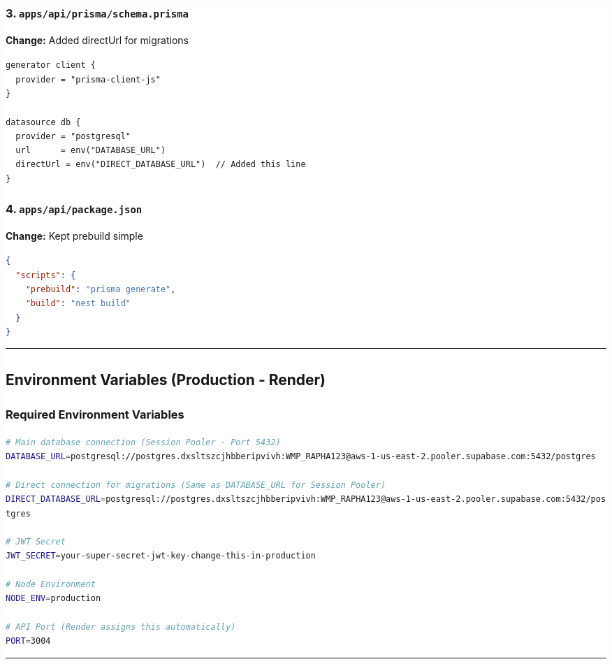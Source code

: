 ### 3. `apps/api/prisma/schema.prisma`
**Change:** Added directUrl for migrations
```prisma
generator client {
  provider = "prisma-client-js"
}

datasource db {
  provider = "postgresql"
  url      = env("DATABASE_URL")
  directUrl = env("DIRECT_DATABASE_URL")  // Added this line
}
```

### 4. `apps/api/package.json`
**Change:** Kept prebuild simple
```json
{
  "scripts": {
    "prebuild": "prisma generate",
    "build": "nest build"
  }
}
```

---

## Environment Variables (Production - Render)

### Required Environment Variables
```bash
# Main database connection (Session Pooler - Port 5432)
DATABASE_URL=postgresql://postgres.dxsltszcjhbberipvivh:WMP_RAPHA123@aws-1-us-east-2.pooler.supabase.com:5432/postgres

# Direct connection for migrations (Same as DATABASE_URL for Session Pooler)
DIRECT_DATABASE_URL=postgresql://postgres.dxsltszcjhbberipvivh:WMP_RAPHA123@aws-1-us-east-2.pooler.supabase.com:5432/postgres

# JWT Secret
JWT_SECRET=your-super-secret-jwt-key-change-this-in-production

# Node Environment
NODE_ENV=production

# API Port (Render assigns this automatically)
PORT=3004
```

---
